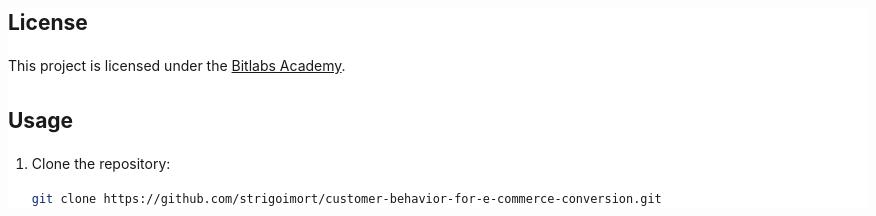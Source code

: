 ## License

This project is licensed under the [Bitlabs Academy](https://academy.bitlabs.id/).

## Usage

1. Clone the repository:

   ```bash
   git clone https://github.com/strigoimort/customer-behavior-for-e-commerce-conversion.git
